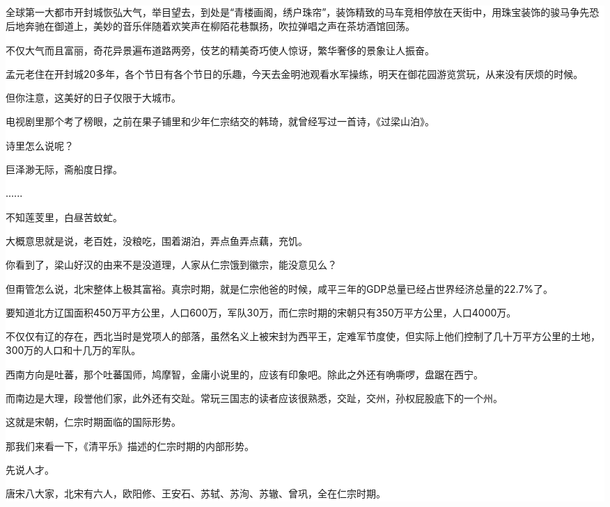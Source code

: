 
全球第一大都市开封城恢弘大气，举目望去，到处是“青楼画阁，绣户珠帘”，装饰精致的马车竞相停放在天街中，用珠宝装饰的骏马争先恐后地奔驰在御道上，美妙的音乐伴随着欢笑声在柳陌花巷飘扬，吹拉弹唱之声在茶坊酒馆回荡。

  

不仅大气而且富丽，奇花异景遍布道路两旁，伎艺的精美奇巧使人惊讶，繁华奢侈的景象让人振奋。

  

孟元老住在开封城20多年，各个节日有各个节日的乐趣，今天去金明池观看水军操练，明天在御花园游览赏玩，从来没有厌烦的时候。

  

但你注意，这美好的日子仅限于大城市。

  

电视剧里那个考了榜眼，之前在果子铺里和少年仁宗结交的韩琦，就曾经写过一首诗，《过梁山泊》。

  

诗里怎么说呢？

  

巨泽渺无际，斋船度日撑。

......  

不知莲芰里，白昼苦蚊虻。

  

大概意思就是说，老百姓，没粮吃，围着湖泊，弄点鱼弄点藕，充饥。

  

你看到了，梁山好汉的由来不是没道理，人家从仁宗饿到徽宗，能没意见么？

  

但甭管怎么说，北宋整体上极其富裕。真宗时期，就是仁宗他爸的时候，咸平三年的GDP总量已经占世界经济总量的22.7%了。

  

要知道北方辽国面积450万平方公里，人口600万，军队30万，而仁宗时期的宋朝只有350万平方公里，人口4000万。

  

不仅仅有辽的存在，西北当时是党项人的部落，虽然名义上被宋封为西平王，定难军节度使，但实际上他们控制了几十万平方公里的土地，300万的人口和十几万的军队。

  

西南方向是吐蕃，那个吐蕃国师，鸠摩智，金庸小说里的，应该有印象吧。除此之外还有唃嘶啰，盘踞在西宁。

  

而南边是大理，段誉他们家，此外还有交趾。常玩三国志的读者应该很熟悉，交趾，交州，孙权屁股底下的一个州。

  

这就是宋朝，仁宗时期面临的国际形势。

  

那我们来看一下，《清平乐》描述的仁宗时期的内部形势。

  

先说人才。

  

唐宋八大家，北宋有六人，欧阳修、王安石、苏轼、苏洵、苏辙、曾巩，全在仁宗时期。
